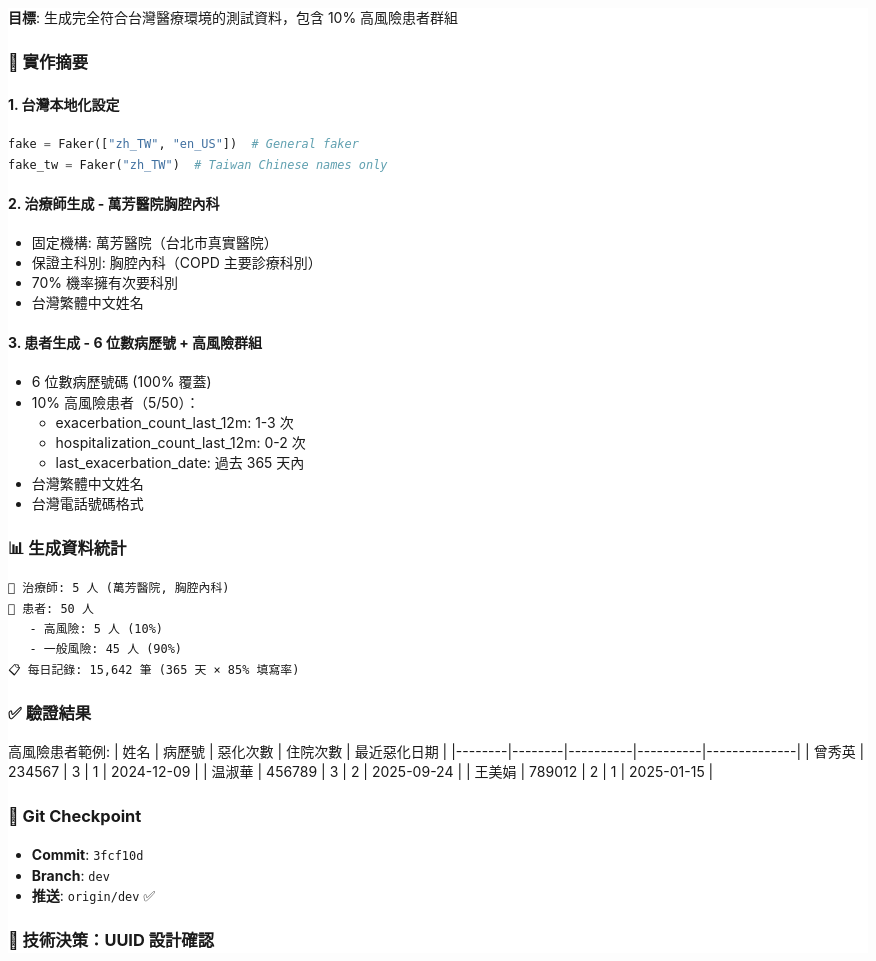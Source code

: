 **目標**: 生成完全符合台灣醫療環境的測試資料，包含 10% 高風險患者群組

### 📝 實作摘要

#### 1. 台灣本地化設定
```python
fake = Faker(["zh_TW", "en_US"])  # General faker
fake_tw = Faker("zh_TW")  # Taiwan Chinese names only
```

#### 2. 治療師生成 - 萬芳醫院胸腔內科
- 固定機構: 萬芳醫院（台北市真實醫院）
- 保證主科別: 胸腔內科（COPD 主要診療科別）
- 70% 機率擁有次要科別
- 台灣繁體中文姓名

#### 3. 患者生成 - 6 位數病歷號 + 高風險群組
- 6 位數病歷號碼 (100% 覆蓋)
- 10% 高風險患者（5/50）：
  - exacerbation_count_last_12m: 1-3 次
  - hospitalization_count_last_12m: 0-2 次
  - last_exacerbation_date: 過去 365 天內
- 台灣繁體中文姓名
- 台灣電話號碼格式

### 📊 生成資料統計

```
🏥 治療師: 5 人 (萬芳醫院, 胸腔內科)
👥 患者: 50 人
   - 高風險: 5 人 (10%)
   - 一般風險: 45 人 (90%)
📋 每日記錄: 15,642 筆 (365 天 × 85% 填寫率)
```

### ✅ 驗證結果

高風險患者範例:
| 姓名   | 病歷號 | 惡化次數 | 住院次數 | 最近惡化日期 |
|--------|--------|----------|----------|--------------|
| 曾秀英 | 234567 | 3        | 1        | 2024-12-09   |
| 温淑華 | 456789 | 3        | 2        | 2025-09-24   |
| 王美娟 | 789012 | 2        | 1        | 2025-01-15   |

### 🚀 Git Checkpoint
- **Commit**: `3fcf10d`
- **Branch**: `dev`
- **推送**: `origin/dev` ✅

### 🎯 技術決策：UUID 設計確認
